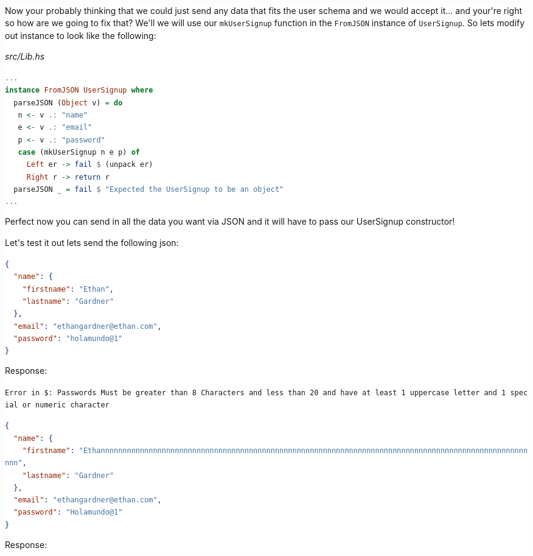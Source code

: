 Now your probably thinking that we could just send any data that fits the user schema and we would accept it... and your're right so how are we going to fix that? We'll we will use our `mkUserSignup` function in the `FromJSON` instance of `UserSignup`. So lets modify out instance to look like the following:

 *src/Lib.hs*
```haskell
...
instance FromJSON UserSignup where
  parseJSON (Object v) = do
   n <- v .: "name"
   e <- v .: "email"
   p <- v .: "password"
   case (mkUserSignup n e p) of
     Left er -> fail $ (unpack er)
     Right r -> return r 
  parseJSON _ = fail $ "Expected the UserSignup to be an object"
...
```

Perfect now you can send in all the data you want via JSON and it will have to pass our UserSignup constructor!

Let's test it out lets send the following json:

```json
{
  "name": {
    "firstname": "Ethan",
    "lastname": "Gardner"
  },
  "email": "ethangardner@ethan.com",
  "password": "holamundo@1"
}
```

Response:

```html
Error in $: Passwords Must be greater than 8 Characters and less than 20 and have at least 1 uppercase letter and 1 special or numeric character
```

```json
{
  "name": {
    "firstname": "Ethannnnnnnnnnnnnnnnnnnnnnnnnnnnnnnnnnnnnnnnnnnnnnnnnnnnnnnnnnnnnnnnnnnnnnnnnnnnnnnnnnnnnnnnnnnnnnnnnnnnn",
    "lastname": "Gardner"
  },
  "email": "ethangardner@ethan.com",
  "password": "Holamundo@1"
}
```

Response:
